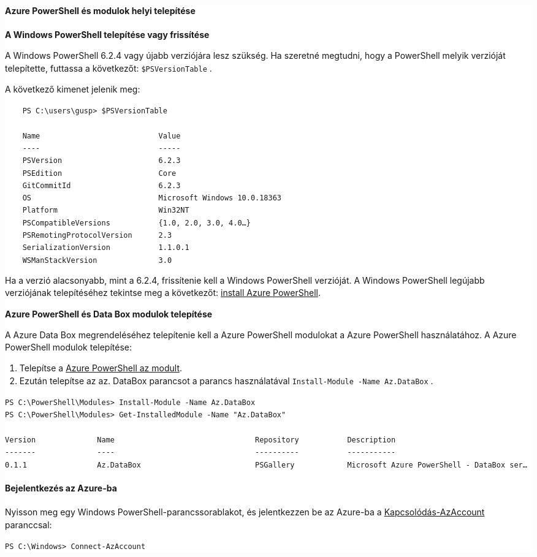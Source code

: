 #### <a name="install-azure-powershell-and-modules-locally"></a>Azure PowerShell és modulok helyi telepítése

**A Windows PowerShell telepítése vagy frissítése**

A Windows PowerShell 6.2.4 vagy újabb verziójára lesz szükség. Ha szeretné megtudni, hogy a PowerShell melyik verzióját telepítette, futtassa a következőt: `$PSVersionTable` .

A következő kimenet jelenik meg:

```azurepowershell
    PS C:\users\gusp> $PSVersionTable
    
    Name                           Value
    ----                           -----
    PSVersion                      6.2.3
    PSEdition                      Core
    GitCommitId                    6.2.3
    OS                             Microsoft Windows 10.0.18363
    Platform                       Win32NT
    PSCompatibleVersions           {1.0, 2.0, 3.0, 4.0…}
    PSRemotingProtocolVersion      2.3
    SerializationVersion           1.1.0.1
    WSManStackVersion              3.0
```

Ha a verzió alacsonyabb, mint a 6.2.4, frissítenie kell a Windows PowerShell verzióját. A Windows PowerShell legújabb verziójának telepítéséhez tekintse meg a következőt: [install Azure PowerShell](/powershell/scripting/install/installing-powershell?view=powershell-7&preserve-view=true).

**Azure PowerShell és Data Box modulok telepítése**

A Azure Data Box megrendeléséhez telepítenie kell a Azure PowerShell modulokat a Azure PowerShell használatához. A Azure PowerShell modulok telepítése:

1. Telepítse a [Azure PowerShell az modult](/powershell/azure/new-azureps-module-az).
2. Ezután telepítse az az. DataBox parancsot a parancs használatával `Install-Module -Name Az.DataBox` .

```azurepowershell
PS C:\PowerShell\Modules> Install-Module -Name Az.DataBox
PS C:\PowerShell\Modules> Get-InstalledModule -Name "Az.DataBox"

Version              Name                                Repository           Description
-------              ----                                ----------           -----------
0.1.1                Az.DataBox                          PSGallery            Microsoft Azure PowerShell - DataBox ser…
```

#### <a name="sign-in-to-azure"></a>Bejelentkezés az Azure-ba

Nyisson meg egy Windows PowerShell-parancssorablakot, és jelentkezzen be az Azure-ba a [Kapcsolódás-AzAccount](/powershell/module/az.accounts/Connect-AzAccount) paranccsal:

```azurepowershell
PS C:\Windows> Connect-AzAccount
```
